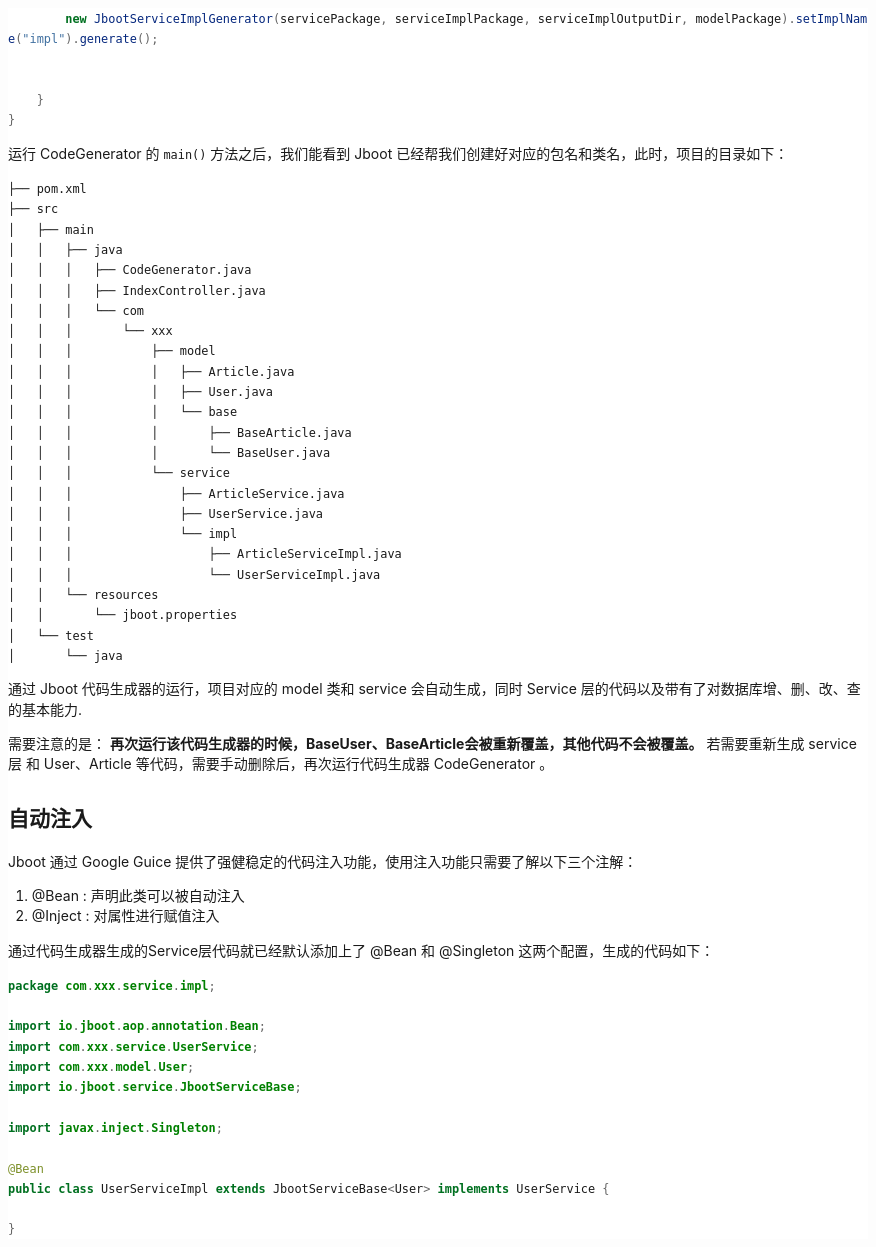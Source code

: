 ```java
        new JbootServiceImplGenerator(servicePackage, serviceImplPackage, serviceImplOutputDir, modelPackage).setImplName("impl").generate();


    }
}
```

运行 CodeGenerator 的 `main()` 方法之后，我们能看到 Jboot 已经帮我们创建好对应的包名和类名，此时，项目的目录如下：

```
├── pom.xml
├── src
│   ├── main
│   │   ├── java
│   │   │   ├── CodeGenerator.java
│   │   │   ├── IndexController.java
│   │   │   └── com
│   │   │       └── xxx
│   │   │           ├── model
│   │   │           │   ├── Article.java
│   │   │           │   ├── User.java
│   │   │           │   └── base
│   │   │           │       ├── BaseArticle.java
│   │   │           │       └── BaseUser.java
│   │   │           └── service
│   │   │               ├── ArticleService.java
│   │   │               ├── UserService.java
│   │   │               └── impl
│   │   │                   ├── ArticleServiceImpl.java
│   │   │                   └── UserServiceImpl.java
│   │   └── resources
│   │       └── jboot.properties
│   └── test
│       └── java
```

通过 Jboot 代码生成器的运行，项目对应的 model 类和 service 会自动生成，同时 Service 层的代码以及带有了对数据库增、删、改、查的基本能力.

需要注意的是：
**再次运行该代码生成器的时候，BaseUser、BaseArticle会被重新覆盖，其他代码不会被覆盖。** 若需要重新生成 service 层 和 User、Article 等代码，需要手动删除后，再次运行代码生成器 CodeGenerator 。

## 自动注入
Jboot 通过 Google Guice 提供了强健稳定的代码注入功能，使用注入功能只需要了解以下三个注解：
1. @Bean : 声明此类可以被自动注入
2. @Inject : 对属性进行赋值注入

通过代码生成器生成的Service层代码就已经默认添加上了 @Bean 和 @Singleton 这两个配置，生成的代码如下：

```java
package com.xxx.service.impl;

import io.jboot.aop.annotation.Bean;
import com.xxx.service.UserService;
import com.xxx.model.User;
import io.jboot.service.JbootServiceBase;

import javax.inject.Singleton;

@Bean
public class UserServiceImpl extends JbootServiceBase<User> implements UserService {

}
```

